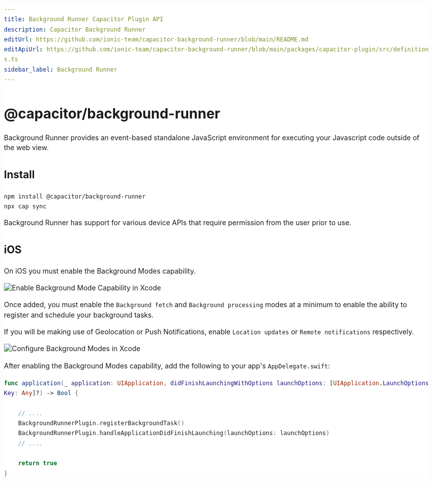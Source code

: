 ```yaml
---
title: Background Runner Capacitor Plugin API
description: Capacitor Background Runner
editUrl: https://github.com/ionic-team/capacitor-background-runner/blob/main/README.md
editApiUrl: https://github.com/ionic-team/capacitor-background-runner/blob/main/packages/capacitor-plugin/src/definitions.ts
sidebar_label: Background Runner
---
```


# @capacitor/background-runner

Background Runner provides an event-based standalone JavaScript environment for executing your Javascript code outside of the web view.

## Install

```bash
npm install @capacitor/background-runner
npx cap sync
```

Background Runner has support for various device APIs that require permission from the user prior to use.
## iOS

On iOS you must enable the Background Modes capability. 

![Enable Background Mode Capability in Xcode](docs/enable_background_mode_capability.png)

Once added, you must enable the `Background fetch` and `Background processing` modes at a minimum to enable the ability to register and schedule your background tasks.  

If you will be making use of Geolocation or Push Notifications, enable `Location updates` or `Remote notifications` respectively.

![Configure Background Modes in Xcode](docs/configure_background_modes.png)

After enabling the Background Modes capability, add the following to your app's `AppDelegate.swift`:

```swift
func application(_ application: UIApplication, didFinishLaunchingWithOptions launchOptions: [UIApplication.LaunchOptionsKey: Any]?) -> Bool {
    
    // ....
    BackgroundRunnerPlugin.registerBackgroundTask()
    BackgroundRunnerPlugin.handleApplicationDidFinishLaunching(launchOptions: launchOptions)
    // ....

    return true
}
```

